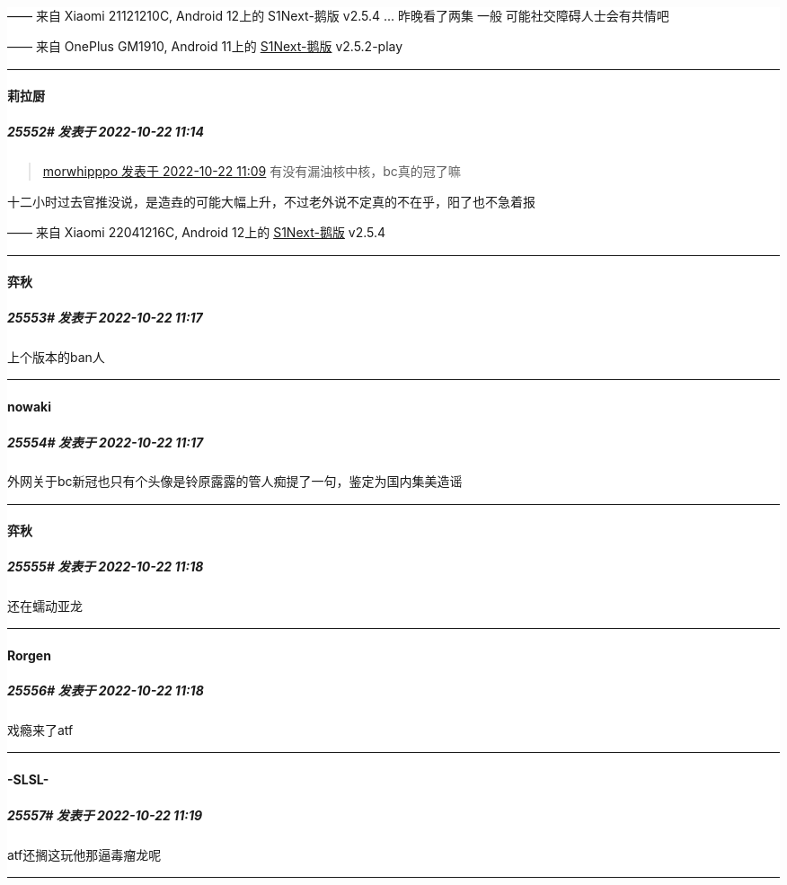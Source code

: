 —— 来自 Xiaomi 21121210C, Android 12上的 S1Next-鹅版 v2.5.4 ...</blockquote>
昨晚看了两集 一般 可能社交障碍人士会有共情吧

—— 来自 OnePlus GM1910, Android 11上的 [S1Next-鹅版](https://github.com/ykrank/S1-Next/releases) v2.5.2-play

*****

####  莉拉厨  
##### 25552#       发表于 2022-10-22 11:14

<blockquote><a href="httphttps://bbs.saraba1st.com/2b/forum.php?mod=redirect&amp;goto=findpost&amp;pid=58036212&amp;ptid=2099454" target="_blank">morwhipppo 发表于 2022-10-22 11:09</a>
有没有漏油核中核，bc真的冠了嘛</blockquote>
十二小时过去官推没说，是造垚的可能大幅上升，不过老外说不定真的不在乎，阳了也不急着报

—— 来自 Xiaomi 22041216C, Android 12上的 [S1Next-鹅版](https://github.com/ykrank/S1-Next/releases) v2.5.4

*****

####  弈秋  
##### 25553#       发表于 2022-10-22 11:17

上个版本的ban人

*****

####  nowaki  
##### 25554#       发表于 2022-10-22 11:17

外网关于bc新冠也只有个头像是铃原露露的管人痴提了一句，鉴定为国内集美造谣

*****

####  弈秋  
##### 25555#       发表于 2022-10-22 11:18

还在蠕动亚龙

*****

####  Rorgen  
##### 25556#       发表于 2022-10-22 11:18

戏瘾来了atf

*****

####  -SLSL-  
##### 25557#       发表于 2022-10-22 11:19

atf还搁这玩他那逼毒瘤龙呢

*****
